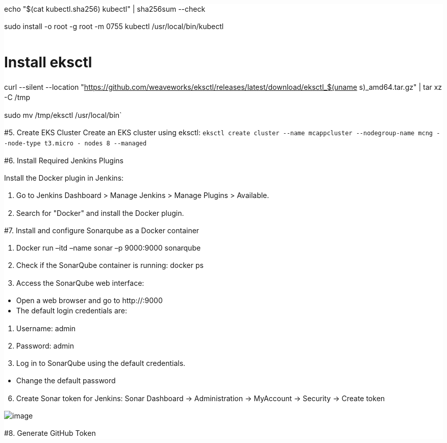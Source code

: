 
echo "$(cat kubectl.sha256) kubectl" | sha256sum --check 


sudo install -o root -g root -m 0755 kubectl /usr/local/bin/kubectl 
 
# Install eksctl 


curl --silent --location 
"https://github.com/weaveworks/eksctl/releases/latest/download/eksctl_$(uname 
s)_amd64.tar.gz" | tar xz -C /tmp 



sudo mv /tmp/eksctl /usr/local/bin`


#5. Create EKS Cluster 
Create an EKS cluster using eksctl:
`
eksctl create cluster --name mcappcluster --nodegroup-name mcng --node-type t3.micro -
nodes 8 --managed `


#6. Install Required Jenkins Plugins

Install the Docker plugin in Jenkins: 


1. Go to Jenkins Dashboard > Manage Jenkins > Manage Plugins > Available.
   
2. Search for "Docker" and install the Docker plugin.
   
#7. Install and configure Sonarqube as a Docker container
   
1. Docker run –itd –name sonar –p 9000:9000 sonarqube 
2. Check if the SonarQube container is running: 
docker ps

4. Access the SonarQube web interface:

   
- Open a web browser and go to http://<your-server-ip>:9000 
- The default login credentials are:
  
1. Username: admin 
2. Password: admin


4. Log in to SonarQube using the default credentials.

- Change the default password


6. Create Sonar token for Jenkins: 
Sonar Dashboard -> Administration -> MyAccount -> Security -> Create token


![image](https://github.com/user-attachments/assets/9215b75e-c520-4817-8e7b-f0a29e97145f)


#8. Generate GitHub Token
